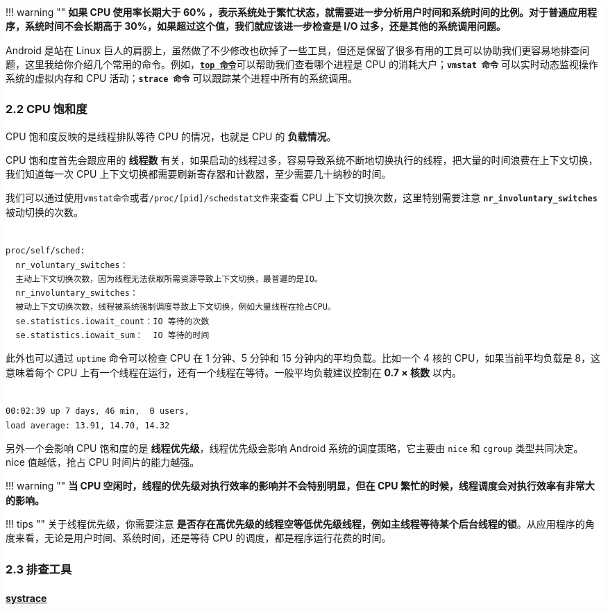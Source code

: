 !!! warning ""
	**如果 CPU 使用率长期大于 60% ，表示系统处于繁忙状态，就需要进一步分析用户时间和系统时间的比例。对于普通应用程序，系统时间不会长期高于 30%，如果超过这个值，我们就应该进一步检查是 I/O 过多，还是其他的系统调用问题。**
	
Android 是站在 Linux 巨人的肩膀上，虽然做了不少修改也砍掉了一些工具，但还是保留了很多有用的工具可以协助我们更容易地排查问题，这里我给你介绍几个常用的命令。例如，[**`top 命令`**](https://blog.adison.top/android/perf/top/)可以帮助我们查看哪个进程是 CPU 的消耗大户；**`vmstat 命令`** 可以实时动态监视操作系统的虚拟内存和 CPU 活动；**`strace 命令`** 可以跟踪某个进程中所有的系统调用。



### 2.2 CPU 饱和度

CPU 饱和度反映的是线程排队等待 CPU 的情况，也就是 CPU 的 **负载情况**。

CPU 饱和度首先会跟应用的 **线程数** 有关，如果启动的线程过多，容易导致系统不断地切换执行的线程，把大量的时间浪费在上下文切换，我们知道每一次 CPU 上下文切换都需要刷新寄存器和计数器，至少需要几十纳秒的时间。

我们可以通过使用`vmstat命令`或者`/proc/[pid]/schedstat文件`来查看 CPU 上下文切换次数，这里特别需要注意 **`nr_involuntary_switches`** 被动切换的次数。

``` shell

proc/self/sched:
  nr_voluntary_switches：     
  主动上下文切换次数，因为线程无法获取所需资源导致上下文切换，最普遍的是IO。    
  nr_involuntary_switches：   
  被动上下文切换次数，线程被系统强制调度导致上下文切换，例如大量线程在抢占CPU。
  se.statistics.iowait_count：IO 等待的次数
  se.statistics.iowait_sum：  IO 等待的时间
```



此外也可以通过 `uptime` 命令可以检查 CPU 在 1 分钟、5 分钟和 15 分钟内的平均负载。比如一个 4 核的 CPU，如果当前平均负载是 8，这意味着每个 CPU 上有一个线程在运行，还有一个线程在等待。一般平均负载建议控制在 **0.7 × 核数** 以内。

```she

00:02:39 up 7 days, 46 min,  0 users,  
load average: 13.91, 14.70, 14.32
```

另外一个会影响 CPU 饱和度的是 **线程优先级**，线程优先级会影响 Android 系统的调度策略，它主要由 `nice` 和 `cgroup` 类型共同决定。nice 值越低，抢占 CPU 时间片的能力越强。

!!! warning ""
	**当 CPU 空闲时，线程的优先级对执行效率的影响并不会特别明显，但在 CPU 繁忙的时候，线程调度会对执行效率有非常大的影响。**



!!! tips ""
	关于线程优先级，你需要注意 **是否存在高优先级的线程空等低优先级线程，例如主线程等待某个后台线程的锁**。从应用程序的角度来看，无论是用户时间、系统时间，还是等待 CPU 的调度，都是程序运行花费的时间。



### 2.3 排查工具

#### [systrace](http://source.android.com/devices/tech/debug/systrace?hl=zh-cn)
